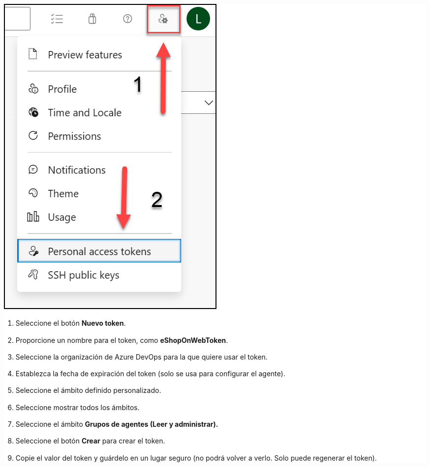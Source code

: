   ![Captura de pantalla que muestra el menú Tokens de acceso personal.](media/personal-access-token-menu.png)

1. Seleccione el botón **Nuevo token**.

1. Proporcione un nombre para el token, como **eShopOnWebToken**.

1. Seleccione la organización de Azure DevOps para la que quiere usar el token.

1. Establezca la fecha de expiración del token (solo se usa para configurar el agente).

1. Seleccione el ámbito definido personalizado.

1. Seleccione mostrar todos los ámbitos.

1. Seleccione el ámbito **Grupos de agentes (Leer y administrar).**

1. Seleccione el botón **Crear** para crear el token.

1. Copie el valor del token y guárdelo en un lugar seguro (no podrá volver a verlo. Solo puede regenerar el token).
